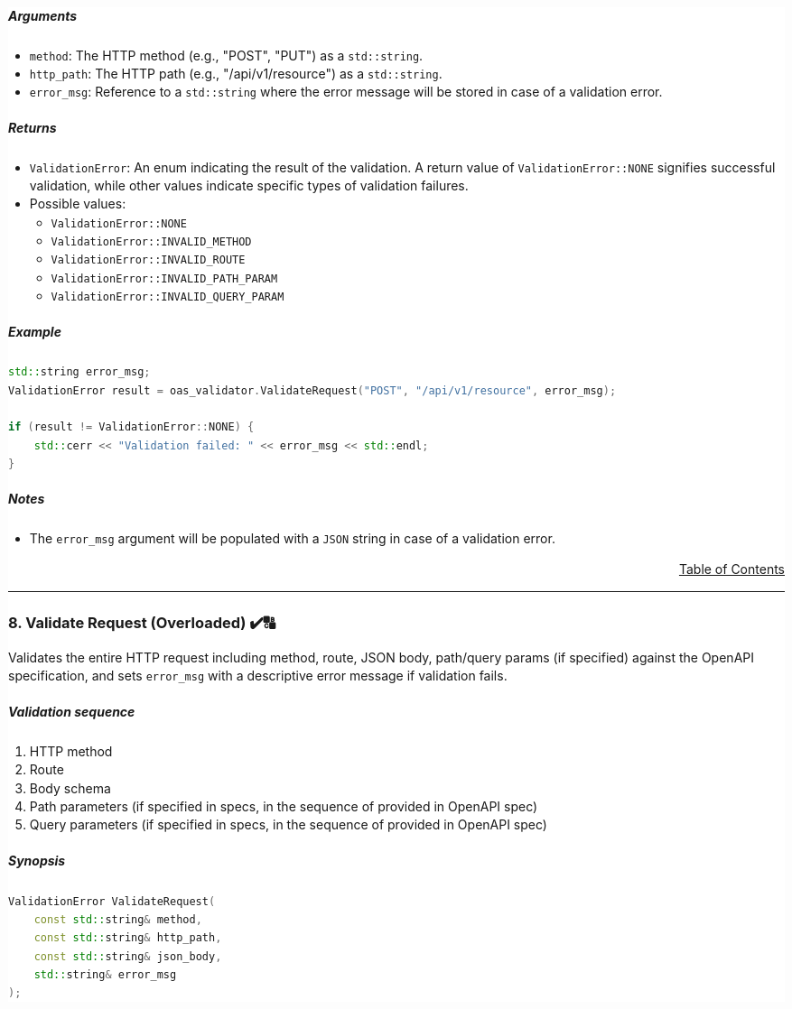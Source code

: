 ##### Arguments
- `method`: The HTTP method (e.g., "POST", "PUT") as a `std::string`.
- `http_path`: The HTTP path (e.g., "/api/v1/resource") as a `std::string`.
- `error_msg`: Reference to a `std::string` where the error message will be stored in case of a validation error.

##### Returns
- `ValidationError`: An enum indicating the result of the validation. A return value of `ValidationError::NONE` signifies successful validation, while other values indicate specific types of validation failures.
- Possible values:
  - `ValidationError::NONE`
  - `ValidationError::INVALID_METHOD`
  - `ValidationError::INVALID_ROUTE`
  - `ValidationError::INVALID_PATH_PARAM`
  - `ValidationError::INVALID_QUERY_PARAM`

##### Example
```cpp
std::string error_msg;
ValidationError result = oas_validator.ValidateRequest("POST", "/api/v1/resource", error_msg);

if (result != ValidationError::NONE) {
    std::cerr << "Validation failed: " << error_msg << std::endl;
}
```

##### Notes
- The `error_msg` argument will be populated with a `JSON` string in case of a validation error.
<div style="text-align: right">

[Table of Contents](#table-of-contents)

</div>

--- 
### 8. Validate Request (Overloaded) ✔️🔠
Validates the entire HTTP request including method, route, JSON body, path/query params (if specified) against the OpenAPI specification, and sets `error_msg` with a descriptive error message if validation fails.

##### Validation sequence
1. HTTP method
2. Route
3. Body schema
4. Path parameters (if specified in specs, in the sequence of provided in OpenAPI spec)
5. Query parameters (if specified in specs, in the sequence of provided in OpenAPI spec)

##### Synopsis
```cpp
ValidationError ValidateRequest(
    const std::string& method,
    const std::string& http_path,
    const std::string& json_body,
    std::string& error_msg
);
```
